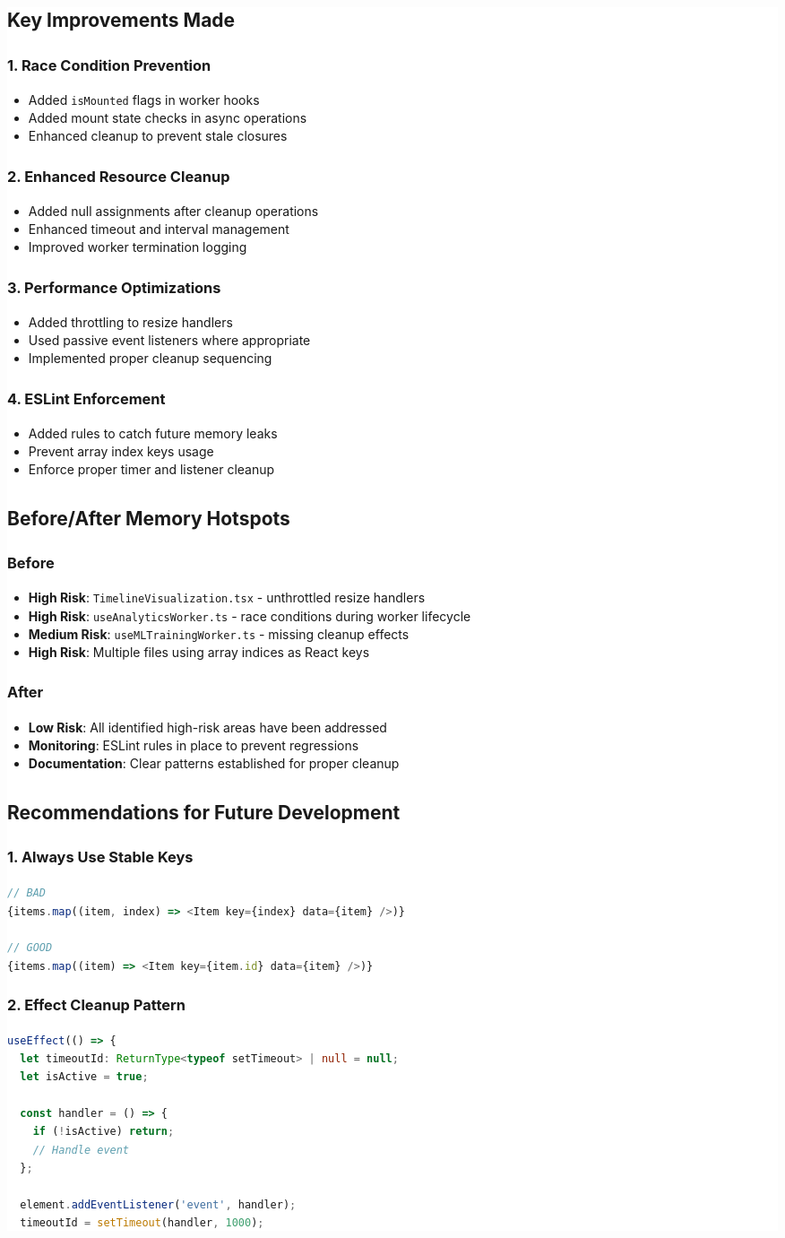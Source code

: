 
## Key Improvements Made

### 1. Race Condition Prevention
- Added `isMounted` flags in worker hooks
- Added mount state checks in async operations
- Enhanced cleanup to prevent stale closures

### 2. Enhanced Resource Cleanup
- Added null assignments after cleanup operations
- Enhanced timeout and interval management
- Improved worker termination logging

### 3. Performance Optimizations
- Added throttling to resize handlers
- Used passive event listeners where appropriate
- Implemented proper cleanup sequencing

### 4. ESLint Enforcement
- Added rules to catch future memory leaks
- Prevent array index keys usage
- Enforce proper timer and listener cleanup

## Before/After Memory Hotspots

### Before
- **High Risk**: `TimelineVisualization.tsx` - unthrottled resize handlers
- **High Risk**: `useAnalyticsWorker.ts` - race conditions during worker lifecycle
- **Medium Risk**: `useMLTrainingWorker.ts` - missing cleanup effects
- **High Risk**: Multiple files using array indices as React keys

### After  
- **Low Risk**: All identified high-risk areas have been addressed
- **Monitoring**: ESLint rules in place to prevent regressions
- **Documentation**: Clear patterns established for proper cleanup

## Recommendations for Future Development

### 1. Always Use Stable Keys
```typescript
// BAD
{items.map((item, index) => <Item key={index} data={item} />)}

// GOOD  
{items.map((item) => <Item key={item.id} data={item} />)}
```

### 2. Effect Cleanup Pattern
```typescript
useEffect(() => {
  let timeoutId: ReturnType<typeof setTimeout> | null = null;
  let isActive = true;
  
  const handler = () => {
    if (!isActive) return;
    // Handle event
  };
  
  element.addEventListener('event', handler);
  timeoutId = setTimeout(handler, 1000);
```